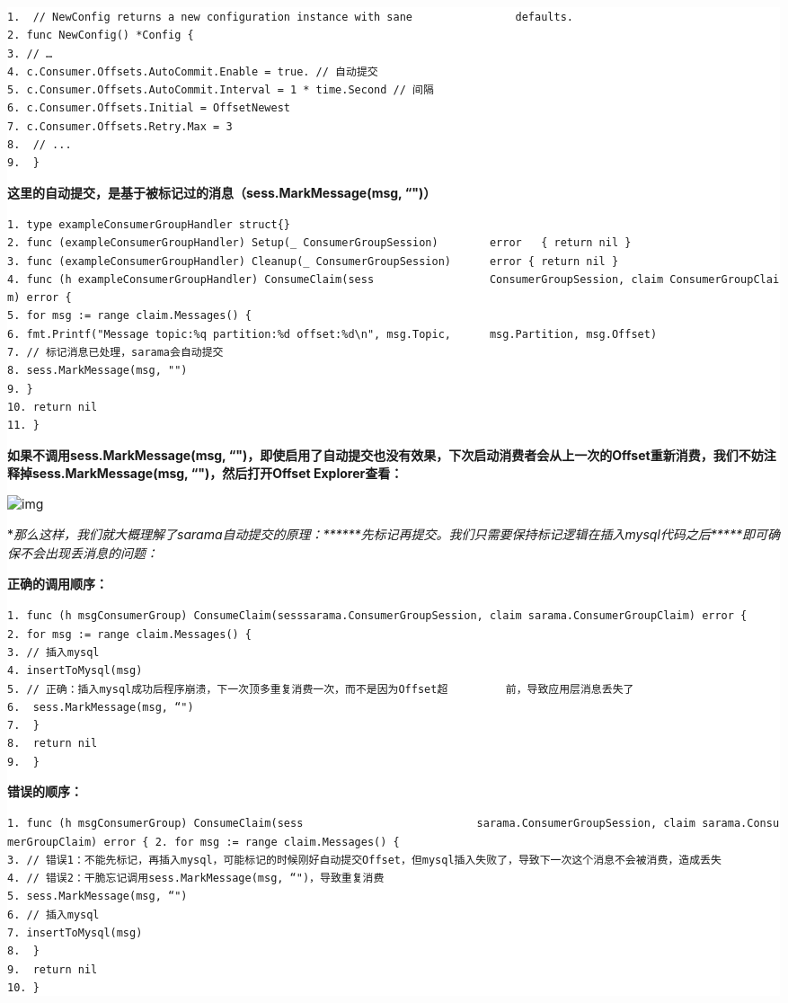```
1.  // NewConfig returns a new configuration instance with sane                defaults.
2. func NewConfig() *Config {  
3. // …  
4. c.Consumer.Offsets.AutoCommit.Enable = true. // 自动提交 
5. c.Consumer.Offsets.AutoCommit.Interval = 1 * time.Second // 间隔 
6. c.Consumer.Offsets.Initial = OffsetNewest 
7. c.Consumer.Offsets.Retry.Max = 3 
8.  // ...
9.  }
```

**这里的自动提交，是基于被标记过的消息（sess.MarkMessage(msg, “")）**

```
1. type exampleConsumerGroupHandler struct{}
2. func (exampleConsumerGroupHandler) Setup(_ ConsumerGroupSession)        error   { return nil }
3. func (exampleConsumerGroupHandler) Cleanup(_ ConsumerGroupSession)      error { return nil }
4. func (h exampleConsumerGroupHandler) ConsumeClaim(sess                  ConsumerGroupSession, claim ConsumerGroupClaim) error {  
5. for msg := range claim.Messages() {      
6. fmt.Printf("Message topic:%q partition:%d offset:%d\n", msg.Topic,      msg.Partition, msg.Offset)      
7. // 标记消息已处理，sarama会自动提交     
8. sess.MarkMessage(msg, "") 
9. }   
10. return nil
11. }
```

**如果不调用sess.MarkMessage(msg, “")，即使启用了自动提交也没有效果，下次启动消费者会从上一次的Offset重新消费，我们不妨注释掉sess.MarkMessage(msg, “")，然后打开Offset Explorer查看：**

![img](https://pic1.zhimg.com/80/v2-02cdb9dd33ac33c7c580c3877e8d7c67_720w.webp)

**那么这样，我们就大概理解了sarama自动提交的原理：\**\*\*\*\*先标记再提交。我们只需要保持标记逻辑在插入mysql代码之后\*\*\*\*\**即可确保不会出现丢消息的问题：**

**正确的调用顺序：**

```
1. func (h msgConsumerGroup) ConsumeClaim(sesssarama.ConsumerGroupSession, claim sarama.ConsumerGroupClaim) error {   
2. for msg := range claim.Messages() {
3. // 插入mysql
4. insertToMysql(msg)      
5. // 正确：插入mysql成功后程序崩溃，下一次顶多重复消费一次，而不是因为Offset超         前，导致应用层消息丢失了     
6.  sess.MarkMessage(msg, “") 
7.  }  
8.  return nil
9.  }
```

**错误的顺序：**

```
1. func (h msgConsumerGroup) ConsumeClaim(sess                           sarama.ConsumerGroupSession, claim sarama.ConsumerGroupClaim) error { 2. for msg := range claim.Messages() {     
3. // 错误1：不能先标记，再插入mysql，可能标记的时候刚好自动提交Offset，但mysql插入失败了，导致下一次这个消息不会被消费，造成丢失      
4. // 错误2：干脆忘记调用sess.MarkMessage(msg, “")，导致重复消费   
5. sess.MarkMessage(msg, “")      
6. // 插入mysql      
7. insertToMysql(msg)  
8.  }  
9.  return nil
10. }
```
